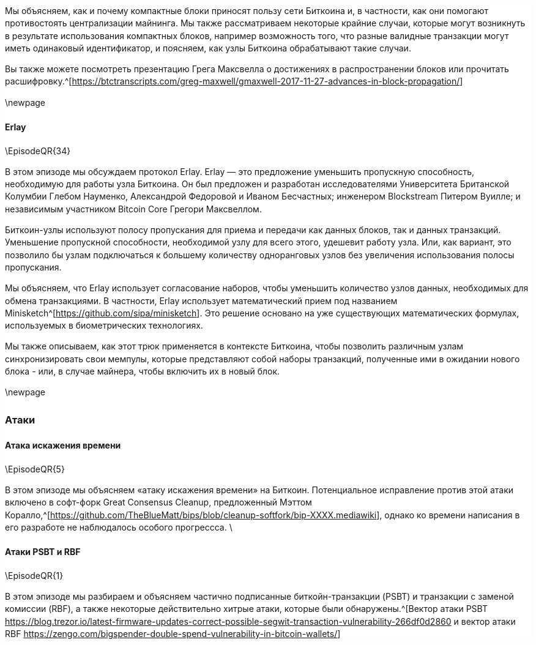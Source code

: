 Мы объясняем, как и почему компактные блоки приносят пользу сети Биткоина и, в частности, как они помогают противостоять централизации майнинга. Мы также рассматриваем некоторые крайние случаи, которые могут возникнуть в результате использования компактных блоков, например возможность того, что разные валидные транзакции могут иметь одинаковый идентификатор, и поясняем, как узлы Биткоина обрабатывают такие случаи.

Вы также можете посмотреть презентацию Грега Максвелла о достижениях в распространении блоков или прочитать расшифровку.^[<https://btctranscripts.com/greg-maxwell/gmaxwell-2017-11-27-advances-in-block-propagation/>]

\newpage
#### Erlay

\EpisodeQR{34}

В этом эпизоде мы обсуждаем протокол Erlay. Erlay — это предложение уменьшить пропускную способность, необходимую для работы узла Биткоина. Он был предложен и разработан исследователями Университета Британской Колумбии Глебом Науменко, Александрой Федоровой и Иваном Бесчастных; инженером Blockstream Питером Вуилле; и независимым участником Bitcoin Core Грегори Максвеллом.

Биткоин-узлы используют полосу пропускания для приема и передачи как данных блоков, так и данных транзакций. Уменьшение пропускной способности, необходимой узлу для всего этого, удешевит работу узла. Или, как вариант, это позволило бы узлам подключаться к большему количеству одноранговых узлов без увеличения использования полосы пропускания.

Мы объясняем, что Erlay использует согласование наборов, чтобы уменьшить количество узлов данных, необходимых для обмена транзакциями. В частности, Erlay использует математический прием под названием Minisketch^[<https://github.com/sipa/minisketch>]. Это решение основано на уже существующих математических формулах, используемых в биометрических технологиях.

Мы также описываем, как этот трюк применяется в контексте Биткоина, чтобы позволить различным узлам синхронизировать свои мемпулы, которые представляют собой наборы транзакций, полученные ими в ожидании нового блока - или, в случае майнера, чтобы включить их в новый блок.

\newpage
### Атаки

#### Атака искажения времени


\EpisodeQR{5}

В этом эпизоде мы объясняем «атаку искажения времени» на Биткоин. Потенциальное исправление против этой атаки включено в софт-форк Great Consensus Cleanup, предложенный Мэттом Коралло,^[<https://github.com/TheBlueMatt/bips/blob/cleanup-softfork/bip-XXXX.mediawiki>], однако ко времени написания в его разработе не наблюдалось особого прогрессса.
\

#### Атаки PSBT и RBF

\EpisodeQR{1}

В этом эпизоде мы разбираем и объясняем частично подписанные биткойн-транзакции (PSBT) и транзакции с заменой комиссии (RBF), а также некоторые действительно хитрые атаки, которые были обнаружены.^[Вектор атаки PSBT <https://blog.trezor.io/latest-firmware-updates-correct-possible-segwit-transaction-vulnerability-266df0d2860> и вектор атаки RBF <https://zengo.com/bigspender-double-spend-vulnerability-in-bitcoin-wallets/>]
